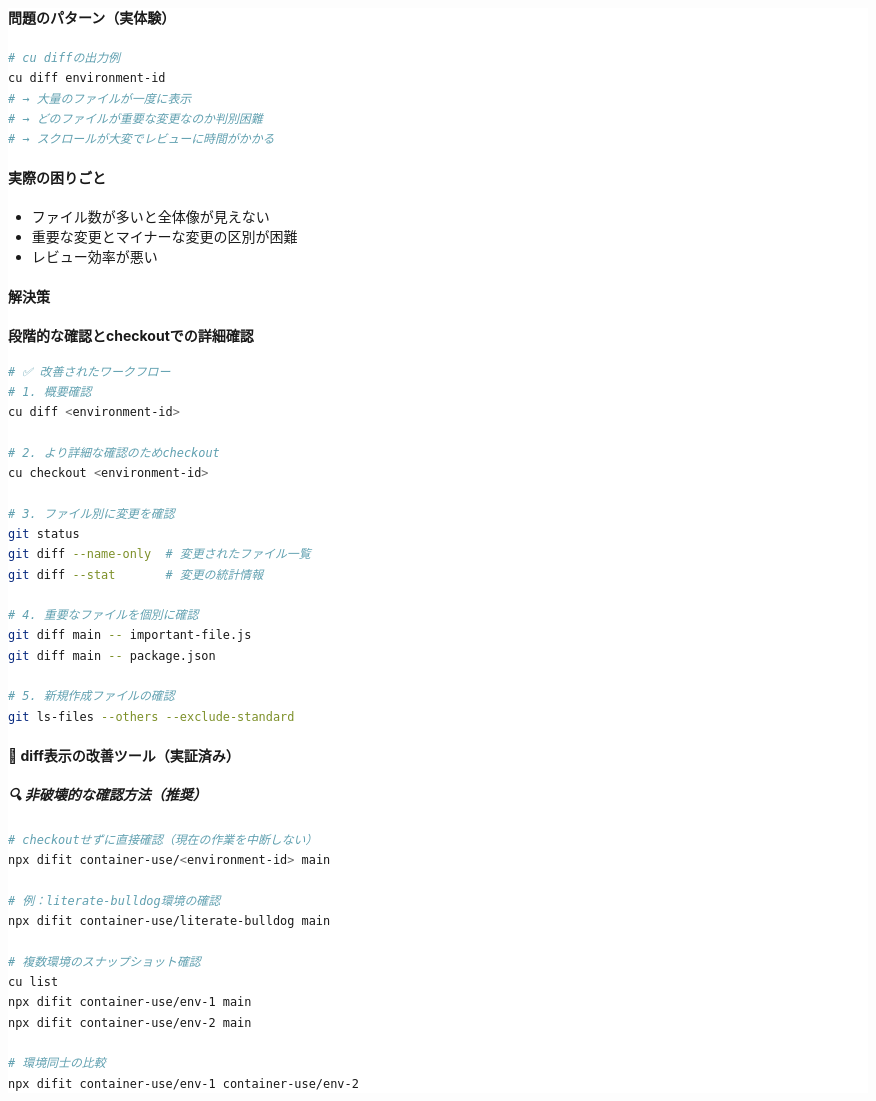 #### 問題のパターン（実体験）
```bash
# cu diffの出力例
cu diff environment-id
# → 大量のファイルが一度に表示
# → どのファイルが重要な変更なのか判別困難
# → スクロールが大変でレビューに時間がかかる
```

#### 実際の困りごと
- ファイル数が多いと全体像が見えない
- 重要な変更とマイナーな変更の区別が困難
- レビュー効率が悪い

#### 解決策
**段階的な確認とcheckoutでの詳細確認**

```bash
# ✅ 改善されたワークフロー
# 1. 概要確認
cu diff <environment-id>

# 2. より詳細な確認のためcheckout
cu checkout <environment-id>

# 3. ファイル別に変更を確認
git status
git diff --name-only  # 変更されたファイル一覧
git diff --stat       # 変更の統計情報

# 4. 重要なファイルを個別に確認
git diff main -- important-file.js
git diff main -- package.json

# 5. 新規作成ファイルの確認
git ls-files --others --exclude-standard
```

#### 🎨 **diff表示の改善ツール（実証済み）**

##### **🔍 非破壊的な確認方法（推奨）**
```bash
# checkoutせずに直接確認（現在の作業を中断しない）
npx difit container-use/<environment-id> main

# 例：literate-bulldog環境の確認
npx difit container-use/literate-bulldog main

# 複数環境のスナップショット確認
cu list
npx difit container-use/env-1 main
npx difit container-use/env-2 main

# 環境同士の比較
npx difit container-use/env-1 container-use/env-2
```
